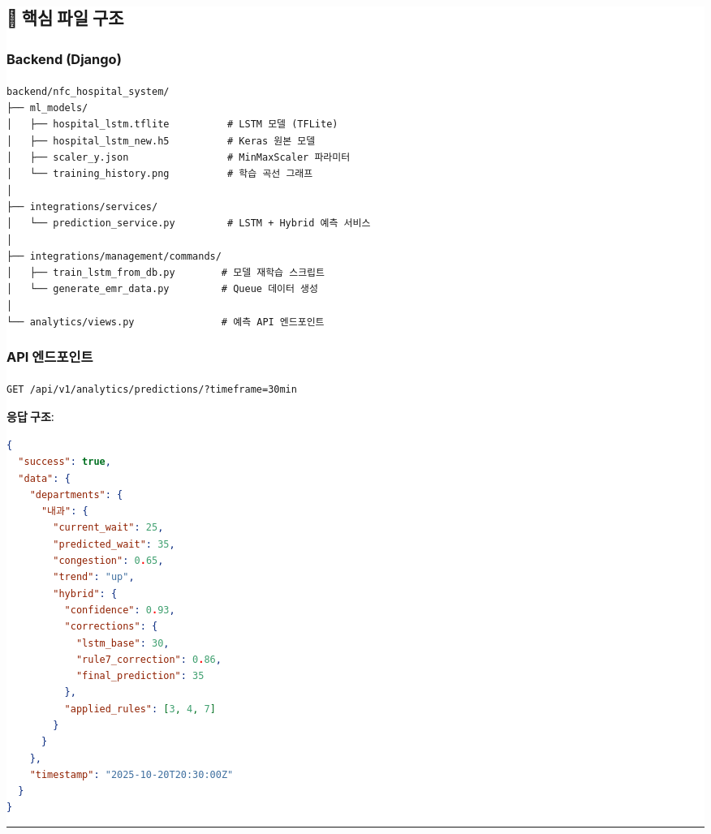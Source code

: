 
## 📁 핵심 파일 구조

### Backend (Django)
```
backend/nfc_hospital_system/
├── ml_models/
│   ├── hospital_lstm.tflite          # LSTM 모델 (TFLite)
│   ├── hospital_lstm_new.h5          # Keras 원본 모델
│   ├── scaler_y.json                 # MinMaxScaler 파라미터
│   └── training_history.png          # 학습 곡선 그래프
│
├── integrations/services/
│   └── prediction_service.py         # LSTM + Hybrid 예측 서비스
│
├── integrations/management/commands/
│   ├── train_lstm_from_db.py        # 모델 재학습 스크립트
│   └── generate_emr_data.py         # Queue 데이터 생성
│
└── analytics/views.py               # 예측 API 엔드포인트
```

### API 엔드포인트
```
GET /api/v1/analytics/predictions/?timeframe=30min
```

**응답 구조**:
```json
{
  "success": true,
  "data": {
    "departments": {
      "내과": {
        "current_wait": 25,
        "predicted_wait": 35,
        "congestion": 0.65,
        "trend": "up",
        "hybrid": {
          "confidence": 0.93,
          "corrections": {
            "lstm_base": 30,
            "rule7_correction": 0.86,
            "final_prediction": 35
          },
          "applied_rules": [3, 4, 7]
        }
      }
    },
    "timestamp": "2025-10-20T20:30:00Z"
  }
}
```

---